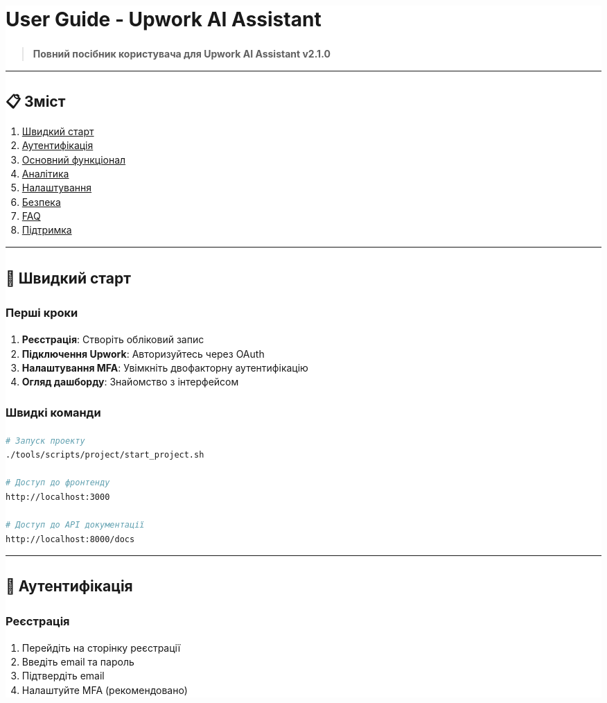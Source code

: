 # User Guide - Upwork AI Assistant

> **Повний посібник користувача для Upwork AI Assistant v2.1.0**

---

## 📋 Зміст

1. [Швидкий старт](#-швидкий-старт)
2. [Аутентифікація](#аутентифікація)
3. [Основний функціонал](#-основний-функціонал)
4. [Аналітика](#аналітика)
5. [Налаштування](#налаштування)
6. [Безпека](#безпека)
7. [FAQ](#faq)
8. [Підтримка](#підтримка)

---

## 🚀 Швидкий старт

### Перші кроки
1. **Реєстрація**: Створіть обліковий запис
2. **Підключення Upwork**: Авторизуйтесь через OAuth
3. **Налаштування MFA**: Увімкніть двофакторну аутентифікацію
4. **Огляд дашборду**: Знайомство з інтерфейсом

### Швидкі команди
```bash
# Запуск проекту
./tools/scripts/project/start_project.sh

# Доступ до фронтенду
http://localhost:3000

# Доступ до API документації
http://localhost:8000/docs
```

---

## 🔐 Аутентифікація

### Реєстрація
1. Перейдіть на сторінку реєстрації
2. Введіть email та пароль
3. Підтвердіть email
4. Налаштуйте MFA (рекомендовано)
